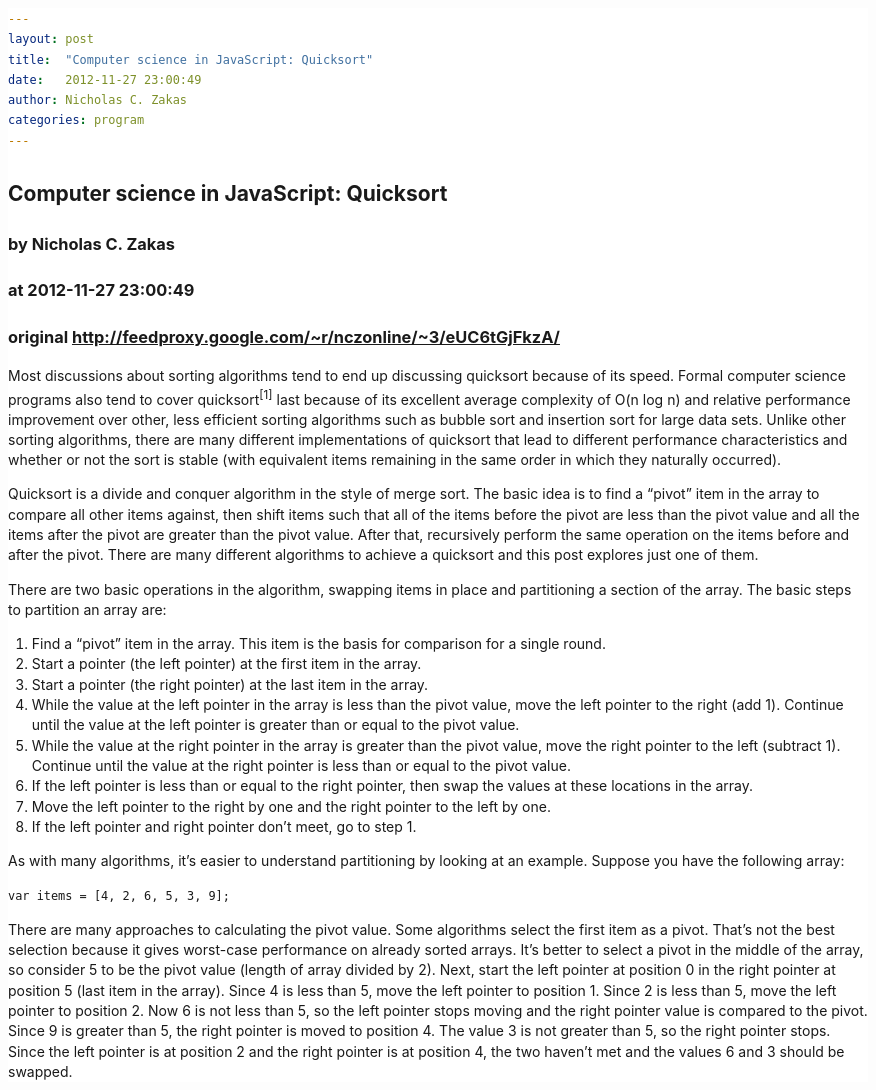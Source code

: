 ```yaml
---
layout: post
title:  "Computer science in JavaScript: Quicksort"
date:   2012-11-27 23:00:49
author: Nicholas C. Zakas
categories: program
---
```


## Computer science in JavaScript: Quicksort
### by Nicholas C. Zakas
### at 2012-11-27 23:00:49
### original <http://feedproxy.google.com/~r/nczonline/~3/eUC6tGjFkzA/>

<p>Most discussions about sorting algorithms tend to end up discussing quicksort because of its speed. Formal computer science programs also tend to cover quicksort<sup>[1]</sup> last because of its excellent average complexity of O(n log n) and relative performance improvement over other, less efficient sorting algorithms such as bubble sort and insertion sort for large data sets. Unlike other sorting algorithms, there are many different implementations of quicksort that lead to different performance characteristics and whether or not the sort is stable (with equivalent items remaining in the same order in which they naturally occurred).</p>
<p>Quicksort is a divide and conquer algorithm in the style of merge sort. The basic idea is to find a “pivot” item in the array to compare all other items against, then shift items such that all of the items before the pivot are less than the pivot value and all the items after the pivot are greater than the pivot value. After that, recursively perform the same operation on the items before and after the pivot. There are many different algorithms to achieve a quicksort and this post explores just one of them.</p>
<p>There are two basic operations in the algorithm, swapping items in place and partitioning a section of the array. The basic steps to partition an array are:</p>
<ol>
<li>Find a “pivot” item in the array. This item is the basis for comparison for a single round.</li>
<li>Start a pointer (the left pointer) at the first item in the array.</li>
<li>Start a pointer (the right pointer) at the last item in the array.</li>
<li>While the value at the left pointer in the array is less than the pivot value, move the left pointer to the right (add 1). Continue until the value at the left pointer is greater than or equal to the pivot value.</li>
<li>While the value at the right pointer in the array is greater than the pivot value, move the right pointer to the left (subtract 1). Continue until the value at the right pointer is less than or equal to the pivot value.</li>
<li>If the left pointer is less than or equal to the right pointer, then swap the values at these locations in the array.</li>
<li>Move the left pointer to the right by one and the right pointer to the left by one.</li>
<li>If the left pointer and right pointer don’t meet, go to step 1.</li>
</ol>
<p>As with many algorithms, it’s easier to understand partitioning by looking at an example. Suppose you have the following array:</p>
<pre><code>var items = [4, 2, 6, 5, 3, 9];</code></pre>
<p>There are many approaches to calculating the pivot value. Some algorithms select the first item as a pivot. That’s not the best selection because it gives worst-case performance on already sorted arrays. It’s better to select a pivot in the middle of the array, so consider 5 to be the pivot value (length of array divided by 2). Next, start the left pointer at position 0 in the right pointer at position 5 (last item in the array). Since 4 is less than 5, move the left pointer to position 1. Since 2 is less than 5, move the left pointer to position 2. Now 6 is not less than 5, so the left pointer stops moving and the right pointer value is compared to the pivot. Since 9 is greater than 5, the right pointer is moved to position 4. The value 3 is not greater than 5, so the right pointer stops. Since the left pointer is at position 2 and the right pointer is at position 4, the two haven’t met and the values 6 and 3 should be swapped.</p>